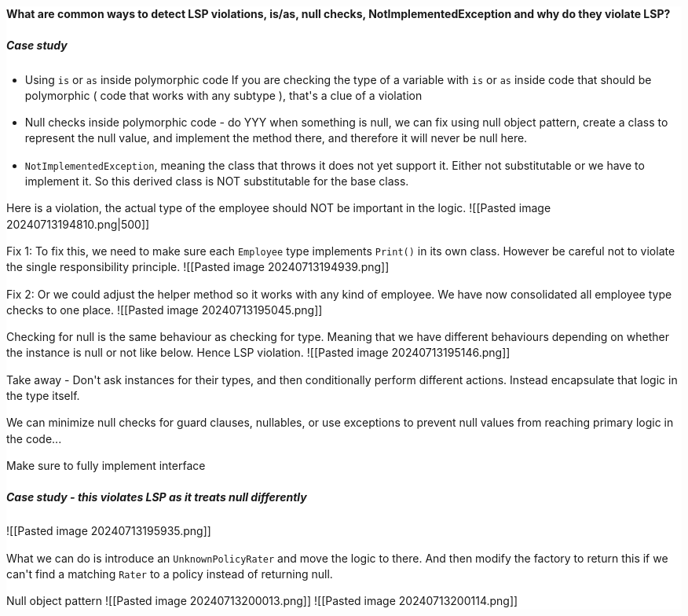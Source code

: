 #### What are common ways to detect LSP violations, is/as, null checks, NotImplementedException and why do they violate LSP?

##### Case study
* Using `is` or `as` inside polymorphic code
If you are checking the type of a variable with `is` or `as` inside code that should be polymorphic ( code that works with any subtype ), that's a clue of a violation

* Null checks inside polymorphic code - do YYY when something is null, we can fix using null object pattern, create a class to represent the null value, and implement the method there, and therefore it will never be null here.

* `NotImplementedException`, meaning the class that throws it does not yet support it. Either not substitutable or we have to implement it. So this derived class is NOT substitutable for the base class.

Here is a violation, the actual type of the employee should NOT be important in the logic.
![[Pasted image 20240713194810.png|500]]

Fix 1: To fix this, we need to make sure each `Employee` type implements `Print()` in its own class.
However be careful not to violate the single responsibility principle.
![[Pasted image 20240713194939.png]]

Fix 2: Or we could adjust the helper method so it works with any kind of employee.
We have now consolidated all employee type checks to one place.
![[Pasted image 20240713195045.png]]

Checking for null is the same behaviour as checking for type.
Meaning that we have different behaviours depending on whether the instance is null or not like below. Hence LSP violation.
![[Pasted image 20240713195146.png]]

Take away - Don't ask instances for their types, and then conditionally perform different actions. Instead encapsulate that logic in the type itself.

We can minimize null checks for guard clauses, nullables, or use exceptions to prevent null values from reaching primary logic in the code...

Make sure to fully implement interface


##### Case study - this violates LSP as it treats null differently
![[Pasted image 20240713195935.png]]

What we can do is introduce an `UnknownPolicyRater` and move the logic to there. And then modify the factory to return this if we can't find a matching `Rater` to a policy instead of returning null.

Null object pattern
![[Pasted image 20240713200013.png]]
![[Pasted image 20240713200114.png]]
